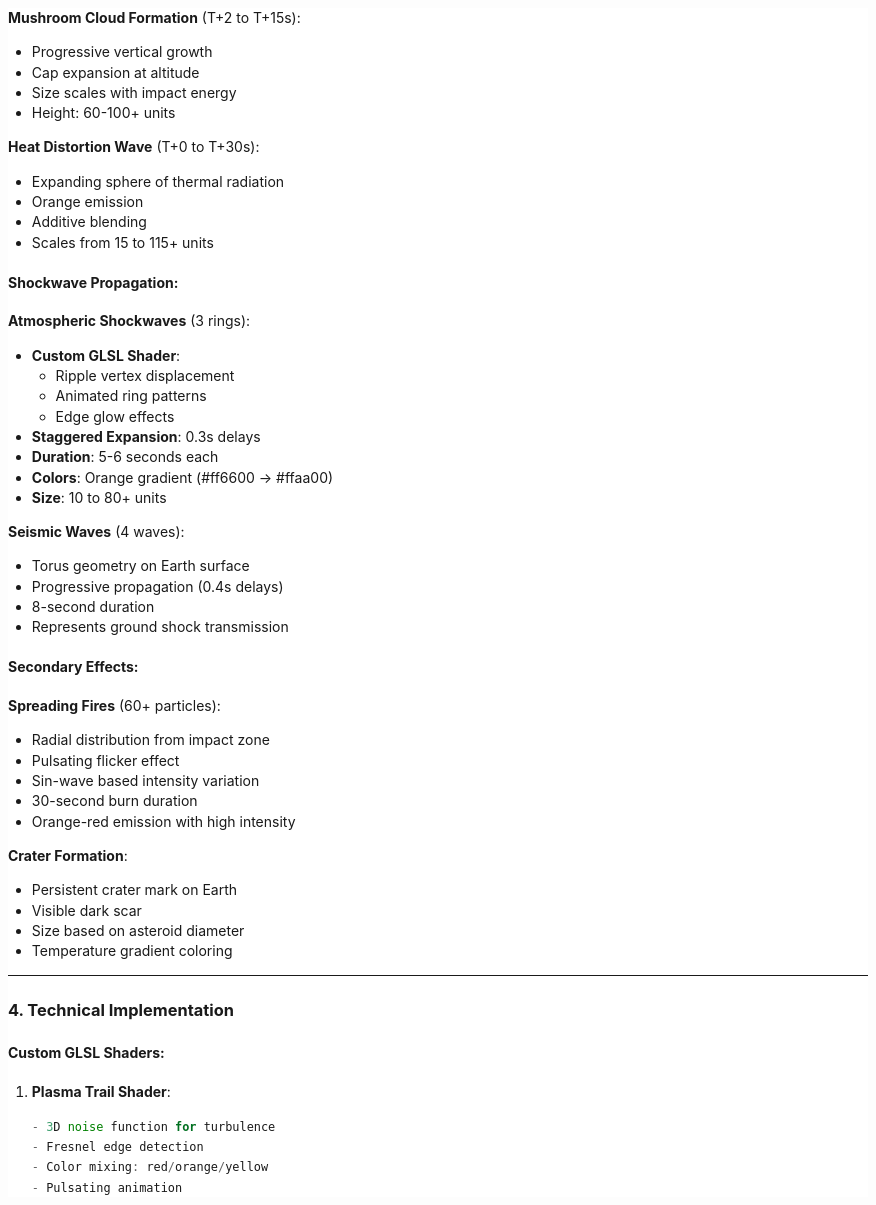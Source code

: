 **Mushroom Cloud Formation** (T+2 to T+15s):
- Progressive vertical growth
- Cap expansion at altitude
- Size scales with impact energy
- Height: 60-100+ units

**Heat Distortion Wave** (T+0 to T+30s):
- Expanding sphere of thermal radiation
- Orange emission
- Additive blending
- Scales from 15 to 115+ units

#### Shockwave Propagation:

**Atmospheric Shockwaves** (3 rings):
- **Custom GLSL Shader**:
  - Ripple vertex displacement
  - Animated ring patterns
  - Edge glow effects
- **Staggered Expansion**: 0.3s delays
- **Duration**: 5-6 seconds each
- **Colors**: Orange gradient (#ff6600 → #ffaa00)
- **Size**: 10 to 80+ units

**Seismic Waves** (4 waves):
- Torus geometry on Earth surface
- Progressive propagation (0.4s delays)
- 8-second duration
- Represents ground shock transmission

#### Secondary Effects:

**Spreading Fires** (60+ particles):
- Radial distribution from impact zone
- Pulsating flicker effect
- Sin-wave based intensity variation
- 30-second burn duration
- Orange-red emission with high intensity

**Crater Formation**:
- Persistent crater mark on Earth
- Visible dark scar
- Size based on asteroid diameter
- Temperature gradient coloring

---

### 4. **Technical Implementation**

#### Custom GLSL Shaders:

1. **Plasma Trail Shader**:
   ```glsl
   - 3D noise function for turbulence
   - Fresnel edge detection
   - Color mixing: red/orange/yellow
   - Pulsating animation
   ```
